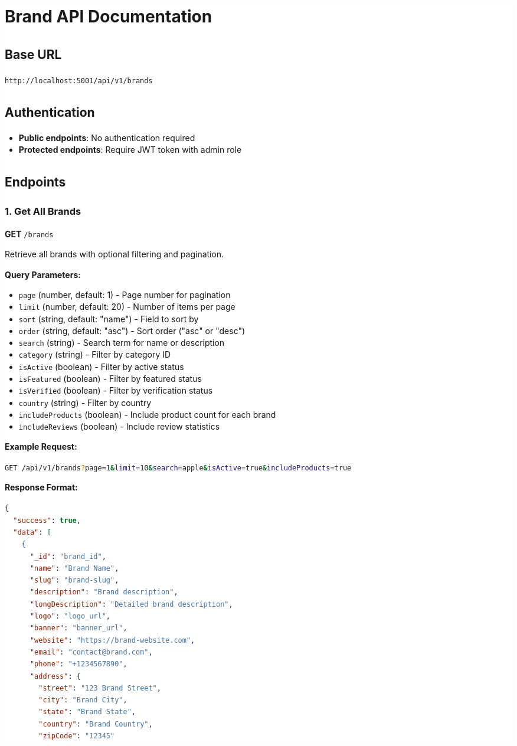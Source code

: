 # Brand API Documentation

## Base URL

```
http://localhost:5001/api/v1/brands
```

## Authentication

- **Public endpoints**: No authentication required
- **Protected endpoints**: Require JWT token with admin role

## Endpoints

### 1. Get All Brands

**GET** `/brands`

Retrieve all brands with optional filtering and pagination.

**Query Parameters:**

- `page` (number, default: 1) - Page number for pagination
- `limit` (number, default: 20) - Number of items per page
- `sort` (string, default: "name") - Field to sort by
- `order` (string, default: "asc") - Sort order ("asc" or "desc")
- `search` (string) - Search term for name or description
- `category` (string) - Filter by category ID
- `isActive` (boolean) - Filter by active status
- `isFeatured` (boolean) - Filter by featured status
- `isVerified` (boolean) - Filter by verification status
- `country` (string) - Filter by country
- `includeProducts` (boolean) - Include product count for each brand
- `includeReviews` (boolean) - Include review statistics

**Example Request:**

```bash
GET /api/v1/brands?page=1&limit=10&search=apple&isActive=true&includeProducts=true
```

**Response Format:**

```json
{
  "success": true,
  "data": [
    {
      "_id": "brand_id",
      "name": "Brand Name",
      "slug": "brand-slug",
      "description": "Brand description",
      "longDescription": "Detailed brand description",
      "logo": "logo_url",
      "banner": "banner_url",
      "website": "https://brand-website.com",
      "email": "contact@brand.com",
      "phone": "+1234567890",
      "address": {
        "street": "123 Brand Street",
        "city": "Brand City",
        "state": "Brand State",
        "country": "Brand Country",
        "zipCode": "12345"
```